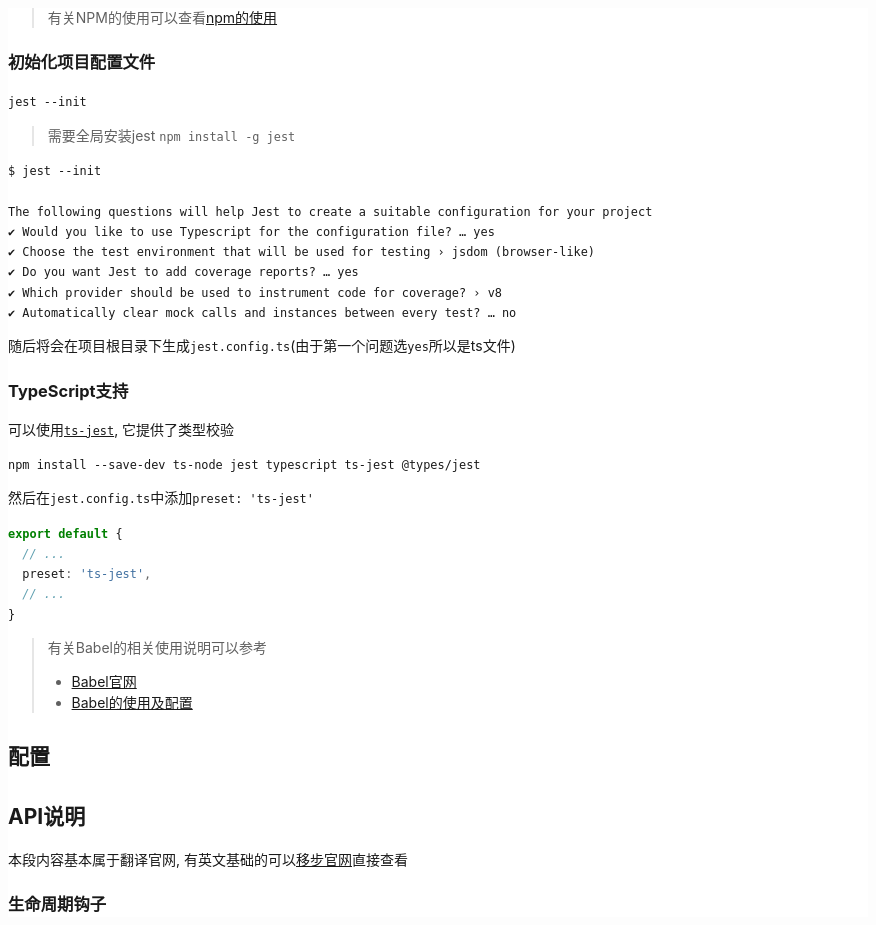 > 有关NPM的使用可以查看[npm的使用](../TE.工程化/npm.md)

### 初始化项目配置文件

```shell
jest --init
```

> 需要全局安装jest `npm install -g jest`

```shell
$ jest --init

The following questions will help Jest to create a suitable configuration for your project
✔ Would you like to use Typescript for the configuration file? … yes
✔ Choose the test environment that will be used for testing › jsdom (browser-like)
✔ Do you want Jest to add coverage reports? … yes
✔ Which provider should be used to instrument code for coverage? › v8
✔ Automatically clear mock calls and instances between every test? … no
```

随后将会在项目根目录下生成`jest.config.ts`(由于第一个问题选`yes`所以是ts文件)



### TypeScript支持

可以使用[`ts-jest`](https://kulshekhar.github.io/ts-jest), 它提供了类型校验

```shell
npm install --save-dev ts-node jest typescript ts-jest @types/jest
```

然后在`jest.config.ts`中添加`preset: 'ts-jest'`

```typescript
export default {
  // ...
  preset: 'ts-jest',
  // ...
}
```

> 有关Babel的相关使用说明可以参考
>
> + [Babel官网](https://babeljs.io/docs/en/)
> + [Babel的使用及配置](./Babel.md)



## 配置



## API说明

本段内容基本属于翻译官网, 有英文基础的可以[移步官网](https://jestjs.io/docs/api)直接查看

### 生命周期钩子
